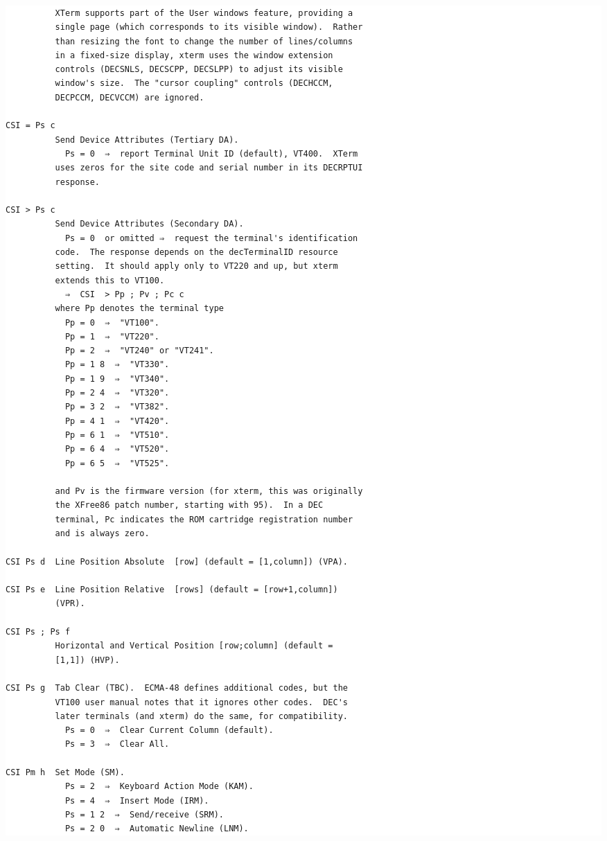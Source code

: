               XTerm supports part of the User windows feature, providing a
              single page (which corresponds to its visible window).  Rather
              than resizing the font to change the number of lines/columns
              in a fixed-size display, xterm uses the window extension
              controls (DECSNLS, DECSCPP, DECSLPP) to adjust its visible
              window's size.  The "cursor coupling" controls (DECHCCM,
              DECPCCM, DECVCCM) are ignored.

    CSI = Ps c
              Send Device Attributes (Tertiary DA).
                Ps = 0  ⇒  report Terminal Unit ID (default), VT400.  XTerm
              uses zeros for the site code and serial number in its DECRPTUI
              response.

    CSI > Ps c
              Send Device Attributes (Secondary DA).
                Ps = 0  or omitted ⇒  request the terminal's identification
              code.  The response depends on the decTerminalID resource
              setting.  It should apply only to VT220 and up, but xterm
              extends this to VT100.
                ⇒  CSI  > Pp ; Pv ; Pc c
              where Pp denotes the terminal type
                Pp = 0  ⇒  "VT100".
                Pp = 1  ⇒  "VT220".
                Pp = 2  ⇒  "VT240" or "VT241".
                Pp = 1 8  ⇒  "VT330".
                Pp = 1 9  ⇒  "VT340".
                Pp = 2 4  ⇒  "VT320".
                Pp = 3 2  ⇒  "VT382".
                Pp = 4 1  ⇒  "VT420".
                Pp = 6 1  ⇒  "VT510".
                Pp = 6 4  ⇒  "VT520".
                Pp = 6 5  ⇒  "VT525".

              and Pv is the firmware version (for xterm, this was originally
              the XFree86 patch number, starting with 95).  In a DEC
              terminal, Pc indicates the ROM cartridge registration number
              and is always zero.

    CSI Ps d  Line Position Absolute  [row] (default = [1,column]) (VPA).

    CSI Ps e  Line Position Relative  [rows] (default = [row+1,column])
              (VPR).

    CSI Ps ; Ps f
              Horizontal and Vertical Position [row;column] (default =
              [1,1]) (HVP).

    CSI Ps g  Tab Clear (TBC).  ECMA-48 defines additional codes, but the
              VT100 user manual notes that it ignores other codes.  DEC's
              later terminals (and xterm) do the same, for compatibility.
                Ps = 0  ⇒  Clear Current Column (default).
                Ps = 3  ⇒  Clear All.

    CSI Pm h  Set Mode (SM).
                Ps = 2  ⇒  Keyboard Action Mode (KAM).
                Ps = 4  ⇒  Insert Mode (IRM).
                Ps = 1 2  ⇒  Send/receive (SRM).
                Ps = 2 0  ⇒  Automatic Newline (LNM).
